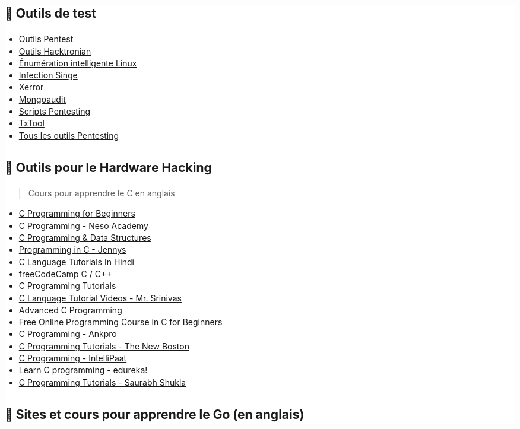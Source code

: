## 🔧 Outils de test

- [Outils Pentest](https://github.com/gwen001/pentest-tools)
- [Outils Hacktronian](https://github.com/thehackingsage/hacktronian)
- [Énumération intelligente Linux](https://github.com/diego-treitos/linux-smart-enumeration)
- [Infection Singe](https://github.com/guardicore/monkey)
- [Xerror](https://github.com/Chudry/Xerror)
- [Mongoaudit](https://github.com/stampery/mongoaudit)
- [Scripts Pentesting](https://github.com/killswitch-GUI/PenTesting-Scripts)
- [TxTool](https://github.com/kuburan/txtool)
- [Tous les outils Pentesting](https://github.com/nullsecuritynet/tools)


## 🔨 Outils pour le Hardware Hacking



> Cours pour apprendre le C en anglais
- [C Programming for Beginners](https://www.youtube.com/playlist?list=PL98qAXLA6aftD9ZlnjpLhdQAOFI8xIB6e)
- [C Programming - Neso Academy](https://www.youtube.com/playlist?list=PLBlnK6fEyqRggZZgYpPMUxdY1CYkZtARR)
- [C Programming & Data Structures](https://www.youtube.com/playlist?list=PLBlnK6fEyqRhX6r2uhhlubuF5QextdCSM)
- [Programming in C - Jennys](https://www.youtube.com/playlist?list=PLdo5W4Nhv31a8UcMN9-35ghv8qyFWD9_S)
- [C Language Tutorials In Hindi](https://www.youtube.com/playlist?list=PLu0W_9lII9aiXlHcLx-mDH1Qul38wD3aR)
- [freeCodeCamp C / C++](https://www.youtube.com/playlist?list=PLWKjhJtqVAbmUE5IqyfGYEYjrZBYzaT4m)
- [C Programming Tutorials](https://www.youtube.com/playlist?list=PL_c9BZzLwBRKKqOc9TJz1pP0ASrxLMtp2)
- [C Language Tutorial Videos - Mr. Srinivas](https://www.youtube.com/playlist?list=PLVlQHNRLflP8IGz6OXwlV_lgHgc72aXlh)
- [Advanced C Programming](https://www.youtube.com/playlist?list=PL7CZ_Xc0qgmJFqNWEt4LIhAPTlT0sCW4C)
- [Free Online Programming Course in C for Beginners](https://www.youtube.com/playlist?list=PL76809ED684A081F3)
- [C Programming - Ankpro](https://www.youtube.com/playlist?list=PLUtTaqnx2RJLSUZgv0zp0aNWy9e1cbKd9)
- [C Programming Tutorials - The New Boston](https://www.youtube.com/playlist?list=PL6gx4Cwl9DGAKIXv8Yr6nhGJ9Vlcjyymq)
- [C Programming - IntelliPaat](https://www.youtube.com/playlist?list=PLVHgQku8Z935hrZwx751XoyqDROH_tYMY)
- [Learn C programming - edureka!](https://www.youtube.com/playlist?list=PL9ooVrP1hQOFrNo8jK9Yb2g2eMHz7hTu9)
- [C Programming Tutorials - Saurabh Shukla](https://www.youtube.com/playlist?list=PLe_7x5eaUqtWp9fvsxhC4XIkoR3n5A-sF)



## 🐬 Sites et cours pour apprendre le Go (en anglais)
